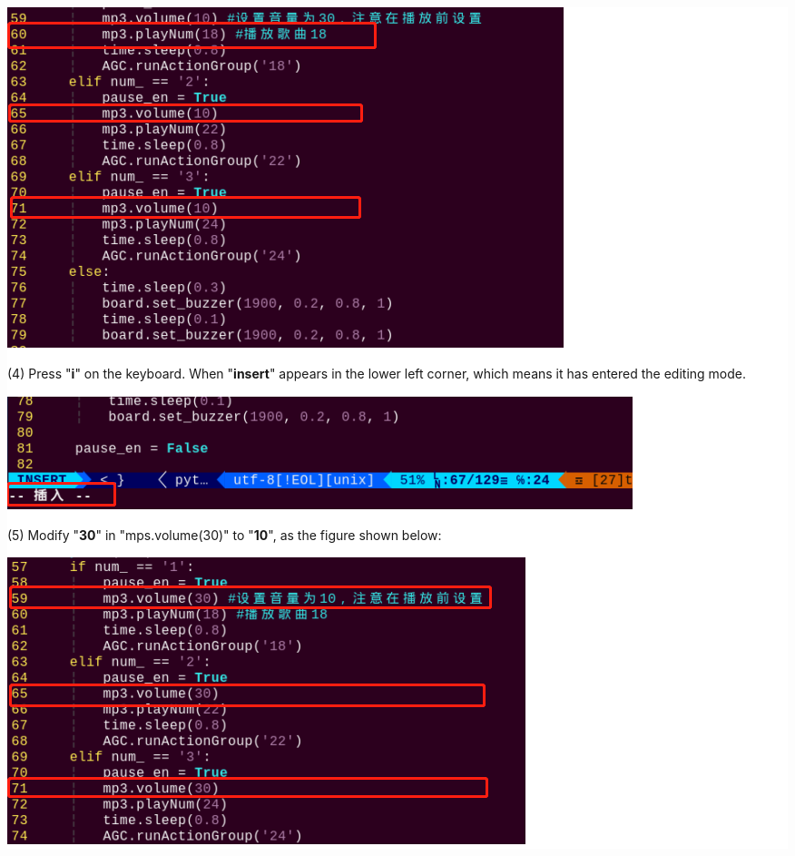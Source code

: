 <img class="common_img" src="../_static/media/13.sensor_combined_practical/2.1/image9.png"  />

(4) Press "**i**" on the keyboard. When "**insert**" appears in the lower left corner, which means it has entered the editing mode.

<img class="common_img" src="../_static/media/13.sensor_combined_practical/2.1/image10.png"  />

(5) Modify "**30**" in "mps.volume(30)" to "**10**", as the figure shown below:

<img class="common_img" src="../_static/media/13.sensor_combined_practical/2.1/image11.png"  />
